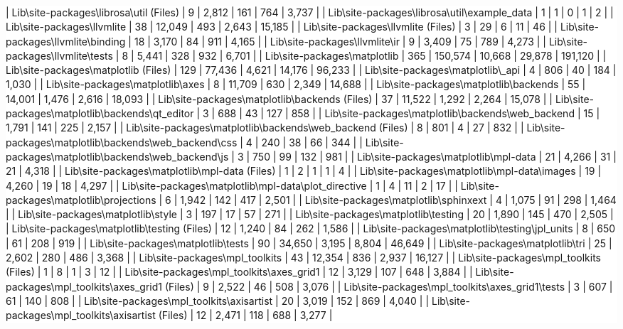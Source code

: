 | Lib\\site-packages\\librosa\\util (Files) | 9 | 2,812 | 161 | 764 | 3,737 |
| Lib\\site-packages\\librosa\\util\\example_data | 1 | 1 | 0 | 1 | 2 |
| Lib\\site-packages\\llvmlite | 38 | 12,049 | 493 | 2,643 | 15,185 |
| Lib\\site-packages\\llvmlite (Files) | 3 | 29 | 6 | 11 | 46 |
| Lib\\site-packages\\llvmlite\\binding | 18 | 3,170 | 84 | 911 | 4,165 |
| Lib\\site-packages\\llvmlite\\ir | 9 | 3,409 | 75 | 789 | 4,273 |
| Lib\\site-packages\\llvmlite\\tests | 8 | 5,441 | 328 | 932 | 6,701 |
| Lib\\site-packages\\matplotlib | 365 | 150,574 | 10,668 | 29,878 | 191,120 |
| Lib\\site-packages\\matplotlib (Files) | 129 | 77,436 | 4,621 | 14,176 | 96,233 |
| Lib\\site-packages\\matplotlib\\_api | 4 | 806 | 40 | 184 | 1,030 |
| Lib\\site-packages\\matplotlib\\axes | 8 | 11,709 | 630 | 2,349 | 14,688 |
| Lib\\site-packages\\matplotlib\\backends | 55 | 14,001 | 1,476 | 2,616 | 18,093 |
| Lib\\site-packages\\matplotlib\\backends (Files) | 37 | 11,522 | 1,292 | 2,264 | 15,078 |
| Lib\\site-packages\\matplotlib\\backends\\qt_editor | 3 | 688 | 43 | 127 | 858 |
| Lib\\site-packages\\matplotlib\\backends\\web_backend | 15 | 1,791 | 141 | 225 | 2,157 |
| Lib\\site-packages\\matplotlib\\backends\\web_backend (Files) | 8 | 801 | 4 | 27 | 832 |
| Lib\\site-packages\\matplotlib\\backends\\web_backend\\css | 4 | 240 | 38 | 66 | 344 |
| Lib\\site-packages\\matplotlib\\backends\\web_backend\\js | 3 | 750 | 99 | 132 | 981 |
| Lib\\site-packages\\matplotlib\\mpl-data | 21 | 4,266 | 31 | 21 | 4,318 |
| Lib\\site-packages\\matplotlib\\mpl-data (Files) | 1 | 2 | 1 | 1 | 4 |
| Lib\\site-packages\\matplotlib\\mpl-data\\images | 19 | 4,260 | 19 | 18 | 4,297 |
| Lib\\site-packages\\matplotlib\\mpl-data\\plot_directive | 1 | 4 | 11 | 2 | 17 |
| Lib\\site-packages\\matplotlib\\projections | 6 | 1,942 | 142 | 417 | 2,501 |
| Lib\\site-packages\\matplotlib\\sphinxext | 4 | 1,075 | 91 | 298 | 1,464 |
| Lib\\site-packages\\matplotlib\\style | 3 | 197 | 17 | 57 | 271 |
| Lib\\site-packages\\matplotlib\\testing | 20 | 1,890 | 145 | 470 | 2,505 |
| Lib\\site-packages\\matplotlib\\testing (Files) | 12 | 1,240 | 84 | 262 | 1,586 |
| Lib\\site-packages\\matplotlib\\testing\\jpl_units | 8 | 650 | 61 | 208 | 919 |
| Lib\\site-packages\\matplotlib\\tests | 90 | 34,650 | 3,195 | 8,804 | 46,649 |
| Lib\\site-packages\\matplotlib\\tri | 25 | 2,602 | 280 | 486 | 3,368 |
| Lib\\site-packages\\mpl_toolkits | 43 | 12,354 | 836 | 2,937 | 16,127 |
| Lib\\site-packages\\mpl_toolkits (Files) | 1 | 8 | 1 | 3 | 12 |
| Lib\\site-packages\\mpl_toolkits\\axes_grid1 | 12 | 3,129 | 107 | 648 | 3,884 |
| Lib\\site-packages\\mpl_toolkits\\axes_grid1 (Files) | 9 | 2,522 | 46 | 508 | 3,076 |
| Lib\\site-packages\\mpl_toolkits\\axes_grid1\\tests | 3 | 607 | 61 | 140 | 808 |
| Lib\\site-packages\\mpl_toolkits\\axisartist | 20 | 3,019 | 152 | 869 | 4,040 |
| Lib\\site-packages\\mpl_toolkits\\axisartist (Files) | 12 | 2,471 | 118 | 688 | 3,277 |